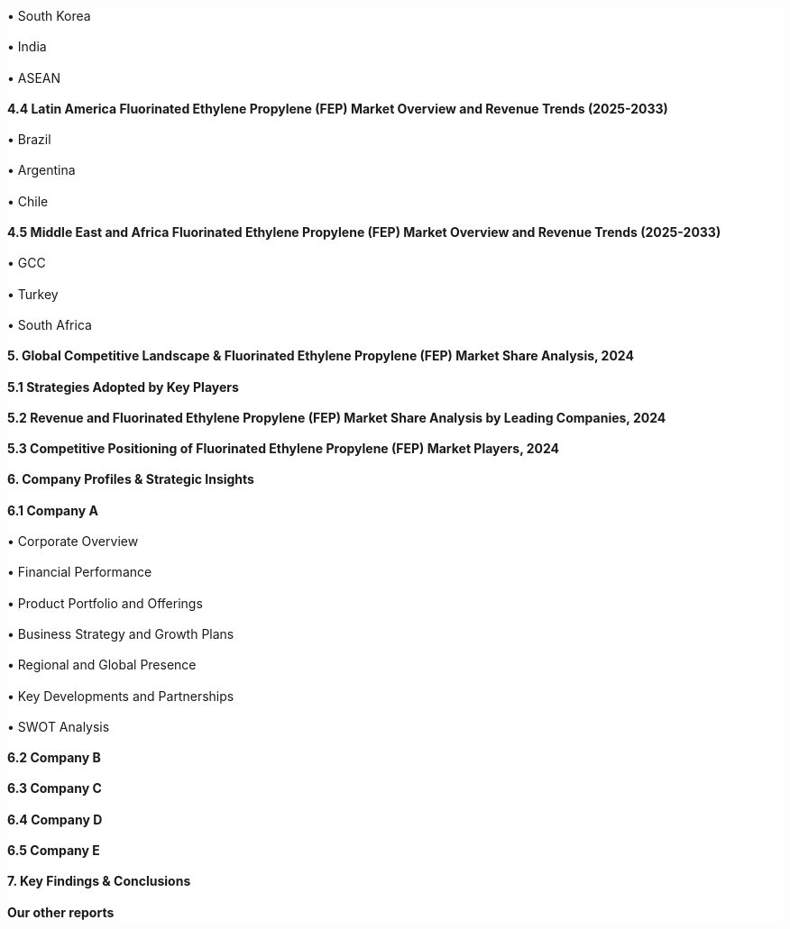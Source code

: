 • South Korea

• India

• ASEAN

<strong>4.4 Latin America Fluorinated Ethylene Propylene (FEP) Market Overview and Revenue Trends (2025-2033)</strong>

• Brazil

• Argentina

• Chile

<strong>4.5 Middle East and Africa Fluorinated Ethylene Propylene (FEP) Market Overview and Revenue Trends (2025-2033)</strong>

• GCC

• Turkey

• South Africa

<strong>5. Global Competitive Landscape & Fluorinated Ethylene Propylene (FEP) Market Share Analysis, 2024</strong>

<strong>5.1 Strategies Adopted by Key Players</strong>

<strong>5.2 Revenue and Fluorinated Ethylene Propylene (FEP) Market Share Analysis by Leading Companies, 2024</strong>

<strong>5.3 Competitive Positioning of Fluorinated Ethylene Propylene (FEP) Market Players, 2024</strong>

<strong>6. Company Profiles & Strategic Insights</strong>

<strong>6.1 Company A</strong>

• Corporate Overview

• Financial Performance

• Product Portfolio and Offerings

• Business Strategy and Growth Plans

• Regional and Global Presence

• Key Developments and Partnerships

• SWOT Analysis

<strong>6.2 Company B</strong>

<strong>6.3 Company C</strong>

<strong>6.4 Company D</strong>

<strong>6.5 Company E</strong>

<strong>7. Key Findings & Conclusions</strong>

<strong>Our other reports</strong>
